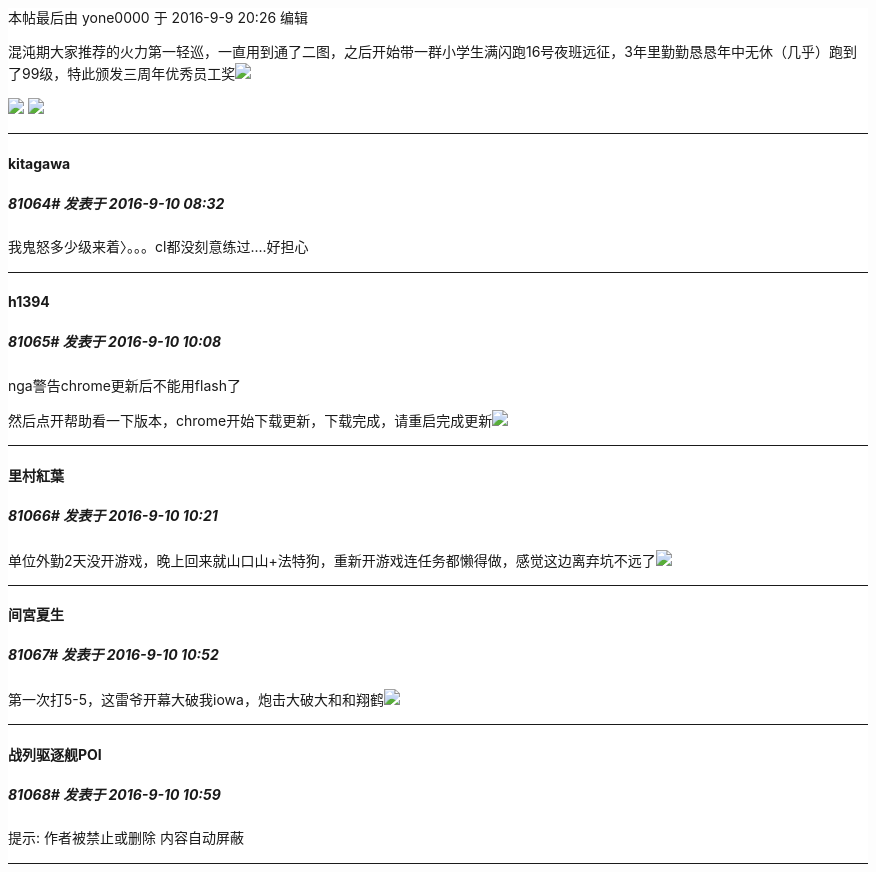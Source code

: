  本帖最后由 yone0000 于 2016-9-9 20:26 编辑 

混沌期大家推荐的火力第一轻巡，一直用到通了二图，之后开始带一群小学生满闪跑16号夜班远征，3年里勤勤恳恳年中无休（几乎）跑到了99级，特此颁发三周年优秀员工奖<img src="https://static.saraba1st.com/image/smiley/carton/172.jpg" referrerpolicy="no-referrer">

<img src="http://ww4.sinaimg.cn/large/bfae17b6gw1f7nlls9stxj20m80dcdj4.jpg" referrerpolicy="no-referrer">

<img src="http://ww4.sinaimg.cn/large/bfae17b6gw1f7nllia4hkj209t02tgm0.jpg" referrerpolicy="no-referrer">


*****

####  kitagawa  
##### 81064#       发表于 2016-9-10 08:32


我鬼怒多少级来着〉。。。cl都没刻意练过....好担心


*****

####  h1394  
##### 81065#       发表于 2016-9-10 10:08


nga警告chrome更新后不能用flash了


然后点开帮助看一下版本，chrome开始下载更新，下载完成，请重启完成更新<img src="https://static.saraba1st.com/image/smiley/dym/150.gif" referrerpolicy="no-referrer">


*****

####  里村紅葉  
##### 81066#       发表于 2016-9-10 10:21


单位外勤2天没开游戏，晚上回来就山口山+法特狗，重新开游戏连任务都懒得做，感觉这边离弃坑不远了<img src="https://static.saraba1st.com/image/smiley/dym/154.gif" referrerpolicy="no-referrer">


*****

####  间宮夏生  
##### 81067#       发表于 2016-9-10 10:52


第一次打5-5，这雷爷开幕大破我iowa，炮击大破大和和翔鹤<img src="https://static.saraba1st.com/image/smiley/face/09.gif" referrerpolicy="no-referrer">


*****

####  战列驱逐舰POI  
##### 81068#       发表于 2016-9-10 10:59

提示: 作者被禁止或删除 内容自动屏蔽


*****
